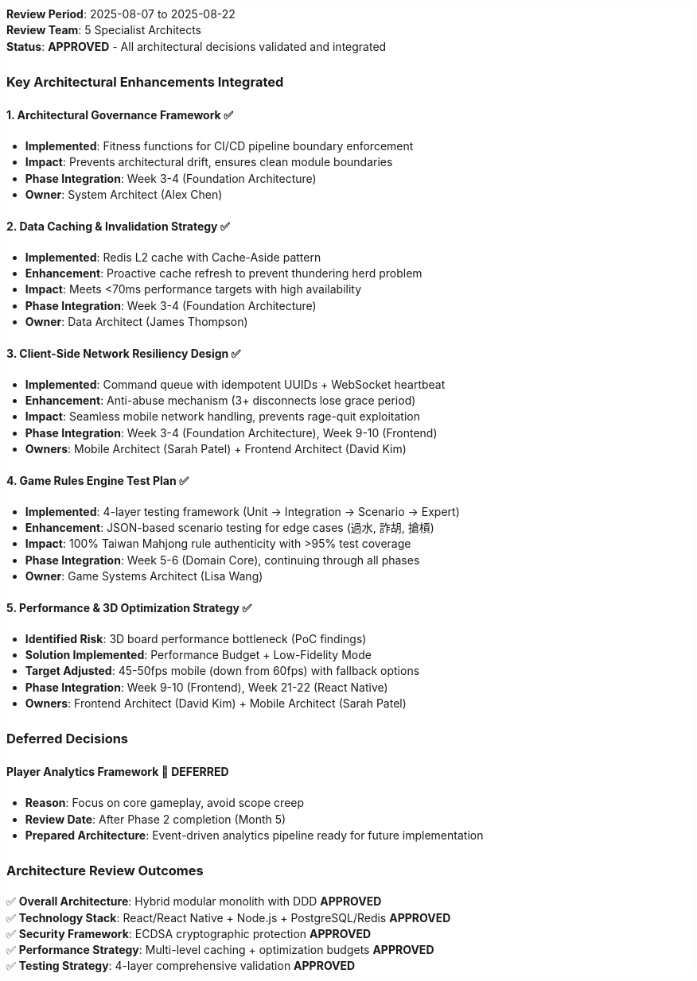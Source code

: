 **Review Period**: 2025-08-07 to 2025-08-22  
**Review Team**: 5 Specialist Architects  
**Status**: **APPROVED** - All architectural decisions validated and integrated

### Key Architectural Enhancements Integrated

#### **1. Architectural Governance Framework** ✅
- **Implemented**: Fitness functions for CI/CD pipeline boundary enforcement
- **Impact**: Prevents architectural drift, ensures clean module boundaries
- **Phase Integration**: Week 3-4 (Foundation Architecture)
- **Owner**: System Architect (Alex Chen)

#### **2. Data Caching & Invalidation Strategy** ✅  
- **Implemented**: Redis L2 cache with Cache-Aside pattern
- **Enhancement**: Proactive cache refresh to prevent thundering herd problem
- **Impact**: Meets <70ms performance targets with high availability
- **Phase Integration**: Week 3-4 (Foundation Architecture)
- **Owner**: Data Architect (James Thompson)

#### **3. Client-Side Network Resiliency Design** ✅
- **Implemented**: Command queue with idempotent UUIDs + WebSocket heartbeat
- **Enhancement**: Anti-abuse mechanism (3+ disconnects lose grace period)
- **Impact**: Seamless mobile network handling, prevents rage-quit exploitation
- **Phase Integration**: Week 3-4 (Foundation Architecture), Week 9-10 (Frontend)
- **Owners**: Mobile Architect (Sarah Patel) + Frontend Architect (David Kim)

#### **4. Game Rules Engine Test Plan** ✅
- **Implemented**: 4-layer testing framework (Unit → Integration → Scenario → Expert)
- **Enhancement**: JSON-based scenario testing for edge cases (過水, 詐胡, 搶槓)
- **Impact**: 100% Taiwan Mahjong rule authenticity with >95% test coverage
- **Phase Integration**: Week 5-6 (Domain Core), continuing through all phases
- **Owner**: Game Systems Architect (Lisa Wang)

#### **5. Performance & 3D Optimization Strategy** ✅
- **Identified Risk**: 3D board performance bottleneck (PoC findings)
- **Solution Implemented**: Performance Budget + Low-Fidelity Mode
- **Target Adjusted**: 45-50fps mobile (down from 60fps) with fallback options
- **Phase Integration**: Week 9-10 (Frontend), Week 21-22 (React Native)
- **Owners**: Frontend Architect (David Kim) + Mobile Architect (Sarah Patel)

### Deferred Decisions

#### **Player Analytics Framework** 📅 DEFERRED
- **Reason**: Focus on core gameplay, avoid scope creep
- **Review Date**: After Phase 2 completion (Month 5)
- **Prepared Architecture**: Event-driven analytics pipeline ready for future implementation

### Architecture Review Outcomes

✅ **Overall Architecture**: Hybrid modular monolith with DDD **APPROVED**  
✅ **Technology Stack**: React/React Native + Node.js + PostgreSQL/Redis **APPROVED**  
✅ **Security Framework**: ECDSA cryptographic protection **APPROVED**  
✅ **Performance Strategy**: Multi-level caching + optimization budgets **APPROVED**  
✅ **Testing Strategy**: 4-layer comprehensive validation **APPROVED**  
